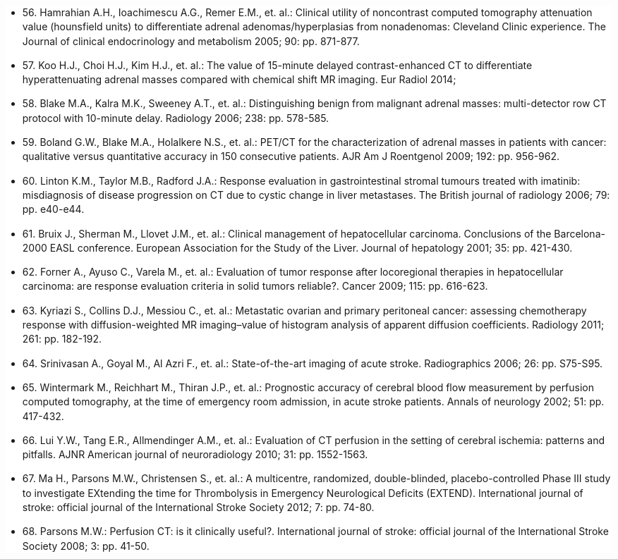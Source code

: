 
- 56\. Hamrahian A.H., Ioachimescu A.G., Remer E.M., et. al.: Clinical utility of noncontrast computed tomography attenuation value (hounsfield units) to differentiate adrenal adenomas/hyperplasias from nonadenomas: Cleveland Clinic experience. The Journal of clinical endocrinology and metabolism 2005; 90: pp. 871-877.


- 57\. Koo H.J., Choi H.J., Kim H.J., et. al.: The value of 15-minute delayed contrast-enhanced CT to differentiate hyperattenuating adrenal masses compared with chemical shift MR imaging. Eur Radiol 2014;


- 58\. Blake M.A., Kalra M.K., Sweeney A.T., et. al.: Distinguishing benign from malignant adrenal masses: multi-detector row CT protocol with 10-minute delay. Radiology 2006; 238: pp. 578-585.


- 59\. Boland G.W., Blake M.A., Holalkere N.S., et. al.: PET/CT for the characterization of adrenal masses in patients with cancer: qualitative versus quantitative accuracy in 150 consecutive patients. AJR Am J Roentgenol 2009; 192: pp. 956-962.


- 60\. Linton K.M., Taylor M.B., Radford J.A.: Response evaluation in gastrointestinal stromal tumours treated with imatinib: misdiagnosis of disease progression on CT due to cystic change in liver metastases. The British journal of radiology 2006; 79: pp. e40-e44.


- 61\. Bruix J., Sherman M., Llovet J.M., et. al.: Clinical management of hepatocellular carcinoma. Conclusions of the Barcelona-2000 EASL conference. European Association for the Study of the Liver. Journal of hepatology 2001; 35: pp. 421-430.


- 62\. Forner A., Ayuso C., Varela M., et. al.: Evaluation of tumor response after locoregional therapies in hepatocellular carcinoma: are response evaluation criteria in solid tumors reliable?. Cancer 2009; 115: pp. 616-623.


- 63\. Kyriazi S., Collins D.J., Messiou C., et. al.: Metastatic ovarian and primary peritoneal cancer: assessing chemotherapy response with diffusion-weighted MR imaging–value of histogram analysis of apparent diffusion coefficients. Radiology 2011; 261: pp. 182-192.


- 64\. Srinivasan A., Goyal M., Al Azri F., et. al.: State-of-the-art imaging of acute stroke. Radiographics 2006; 26: pp. S75-S95.


- 65\. Wintermark M., Reichhart M., Thiran J.P., et. al.: Prognostic accuracy of cerebral blood flow measurement by perfusion computed tomography, at the time of emergency room admission, in acute stroke patients. Annals of neurology 2002; 51: pp. 417-432.


- 66\. Lui Y.W., Tang E.R., Allmendinger A.M., et. al.: Evaluation of CT perfusion in the setting of cerebral ischemia: patterns and pitfalls. AJNR American journal of neuroradiology 2010; 31: pp. 1552-1563.


- 67\. Ma H., Parsons M.W., Christensen S., et. al.: A multicentre, randomized, double-blinded, placebo-controlled Phase III study to investigate EXtending the time for Thrombolysis in Emergency Neurological Deficits (EXTEND). International journal of stroke: official journal of the International Stroke Society 2012; 7: pp. 74-80.


- 68\. Parsons M.W.: Perfusion CT: is it clinically useful?. International journal of stroke: official journal of the International Stroke Society 2008; 3: pp. 41-50.
